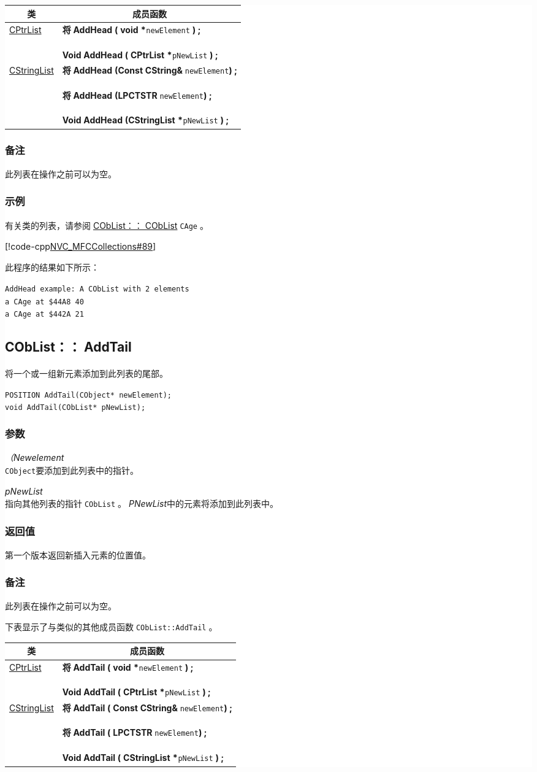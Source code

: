 |类|成员函数|
|-----------|---------------------|
|[CPtrList](../../mfc/reference/cptrlist-class.md)|**将 AddHead ( void** <strong>\*</strong>`newElement` **) ;**<br /><br /> **Void AddHead ( CPtrList** <strong>\*</strong>`pNewList` **) ;**|
|[CStringList](../../mfc/reference/cstringlist-class.md)|**将 AddHead (Const CString&** `newElement`**) ;**<br /><br /> **将 AddHead (LPCTSTR** `newElement`**) ;**<br /><br /> **Void AddHead (CStringList** <strong>\*</strong>`pNewList` **) ;**|

### <a name="remarks"></a>备注

此列表在操作之前可以为空。

### <a name="example"></a>示例

  有关类的列表，请参阅 [CObList：： CObList](#coblist) `CAge` 。

[!code-cpp[NVC_MFCCollections#89](../../mfc/codesnippet/cpp/coblist-class_1.cpp)]

此程序的结果如下所示：

```Output
AddHead example: A CObList with 2 elements
a CAge at $44A8 40
a CAge at $442A 21
```

## <a name="coblistaddtail"></a><a name="addtail"></a> CObList：： AddTail

将一个或一组新元素添加到此列表的尾部。

```
POSITION AddTail(CObject* newElement);
void AddTail(CObList* pNewList);
```

### <a name="parameters"></a>参数

*（Newelement*<br/>
`CObject`要添加到此列表中的指针。

*pNewList*<br/>
指向其他列表的指针 `CObList` 。 *PNewList*中的元素将添加到此列表中。

### <a name="return-value"></a>返回值

第一个版本返回新插入元素的位置值。

### <a name="remarks"></a>备注

此列表在操作之前可以为空。

下表显示了与类似的其他成员函数 `CObList::AddTail` 。

|类|成员函数|
|-----------|---------------------|
|[CPtrList](../../mfc/reference/cptrlist-class.md)|**将 AddTail ( void** <strong>\*</strong>`newElement` **) ;**<br /><br /> **Void AddTail ( CPtrList** <strong>\*</strong>`pNewList` **) ;**|
|[CStringList](../../mfc/reference/cstringlist-class.md)|**将 AddTail ( Const CString&** `newElement`**) ;**<br /><br /> **将 AddTail ( LPCTSTR** `newElement`**) ;**<br /><br /> **Void AddTail ( CStringList** <strong>\*</strong>`pNewList` **) ;**|
